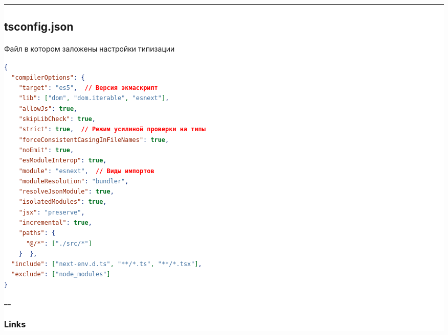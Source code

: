 
---

## tsconfig.json
Файл в котором заложены настройки типизации
```json
{  
  "compilerOptions": {  
    "target": "es5",  // Версия экмаскрипт
    "lib": ["dom", "dom.iterable", "esnext"],  
    "allowJs": true,  
    "skipLibCheck": true,  
    "strict": true,  // Режим усилиной проверки на типы
    "forceConsistentCasingInFileNames": true,  
    "noEmit": true,  
    "esModuleInterop": true,  
    "module": "esnext",  // Виды импортов
    "moduleResolution": "bundler",  
    "resolveJsonModule": true,  
    "isolatedModules": true,  
    "jsx": "preserve",  
    "incremental": true,  
    "paths": {  
      "@/*": ["./src/*"]  
    }  },  
  "include": ["next-env.d.ts", "**/*.ts", "**/*.tsx"],  
  "exclude": ["node_modules"]  
}
```

__
### Links
